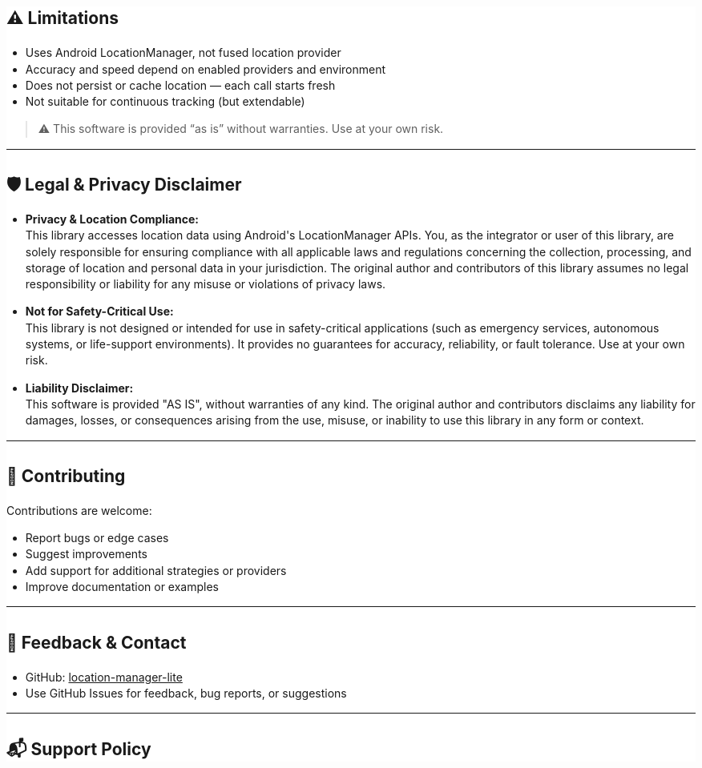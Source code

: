 
## ⚠️ Limitations

- Uses Android LocationManager, not fused location provider
- Accuracy and speed depend on enabled providers and environment
- Does not persist or cache location — each call starts fresh
- Not suitable for continuous tracking (but extendable)

> ⚠️ This software is provided “as is” without warranties. Use at your own risk.

---

## 🛡️ Legal & Privacy Disclaimer

- **Privacy & Location Compliance:**  
  This library accesses location data using Android's LocationManager APIs. You, as the integrator or user of this library, are solely responsible for ensuring compliance with all applicable laws and regulations concerning the collection, processing, and storage of location and personal data in your jurisdiction. The original author and contributors of this library assumes no legal responsibility or liability for any misuse or violations of privacy laws.

- **Not for Safety-Critical Use:**  
  This library is not designed or intended for use in safety-critical applications (such as emergency services, autonomous systems, or life-support environments). It provides no guarantees for accuracy, reliability, or fault tolerance. Use at your own risk.

- **Liability Disclaimer:**  
  This software is provided "AS IS", without warranties of any kind. The original author and contributors disclaims any liability for damages, losses, or consequences arising from the use, misuse, or inability to use this library in any form or context.

___

## 🤝 Contributing

Contributions are welcome:

- Report bugs or edge cases
- Suggest improvements
- Add support for additional strategies or providers
- Improve documentation or examples

---

## 📩 Feedback & Contact

- GitHub: [location-manager-lite](https://github.com/MSagGik/location-manager-lite)
- Use GitHub Issues for feedback, bug reports, or suggestions

---

## 📬 Support Policy
